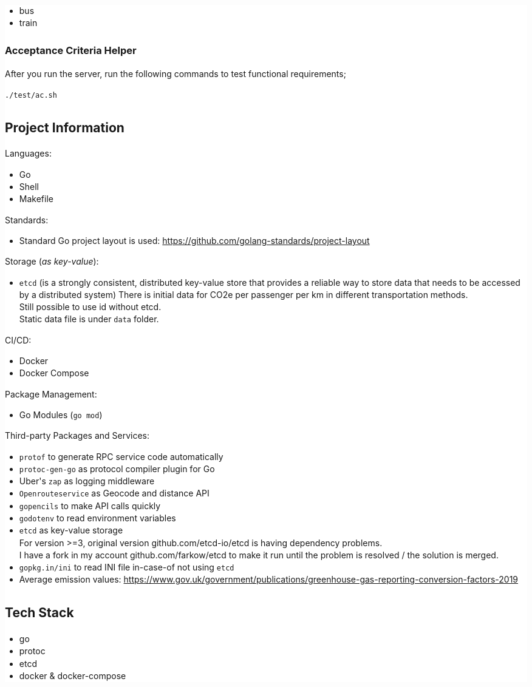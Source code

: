 - bus
- train

### Acceptance Criteria Helper
After you run the server, run the following commands to test functional requirements;
```
./test/ac.sh
```
  
## Project Information
Languages:
- Go
- Shell
- Makefile

Standards:
- Standard Go project layout is used: https://github.com/golang-standards/project-layout  
  
Storage (_as key-value_):
- ```etcd``` (is a strongly consistent, distributed key-value store that provides a reliable way to store data that needs to be accessed by a distributed system)
There is initial data for CO2e per passenger per km in different transportation methods.  
Still possible to use id without etcd.  
Static data file is under ```data``` folder.  
  
CI/CD:
- Docker
- Docker Compose

Package Management:
- Go Modules (```go mod```)

Third-party Packages and Services:
- ```protof``` to generate RPC service code automatically
- ```protoc-gen-go``` as protocol compiler plugin for Go
- Uber's ```zap``` as logging middleware
- ```Openrouteservice``` as Geocode and distance API
- ```gopencils``` to make API calls quickly
- ```godotenv``` to read environment variables
- ```etcd``` as key-value storage  
For version >=3, original version github.com/etcd-io/etcd is having dependency problems.  
I have a fork in my account github.com/farkow/etcd to make it run until the problem is resolved / the solution is merged.
- ```gopkg.in/ini``` to read INI file in-case-of not using ```etcd```
- Average emission values: https://www.gov.uk/government/publications/greenhouse-gas-reporting-conversion-factors-2019


## Tech Stack
- go
- protoc
- etcd
- docker & docker-compose
